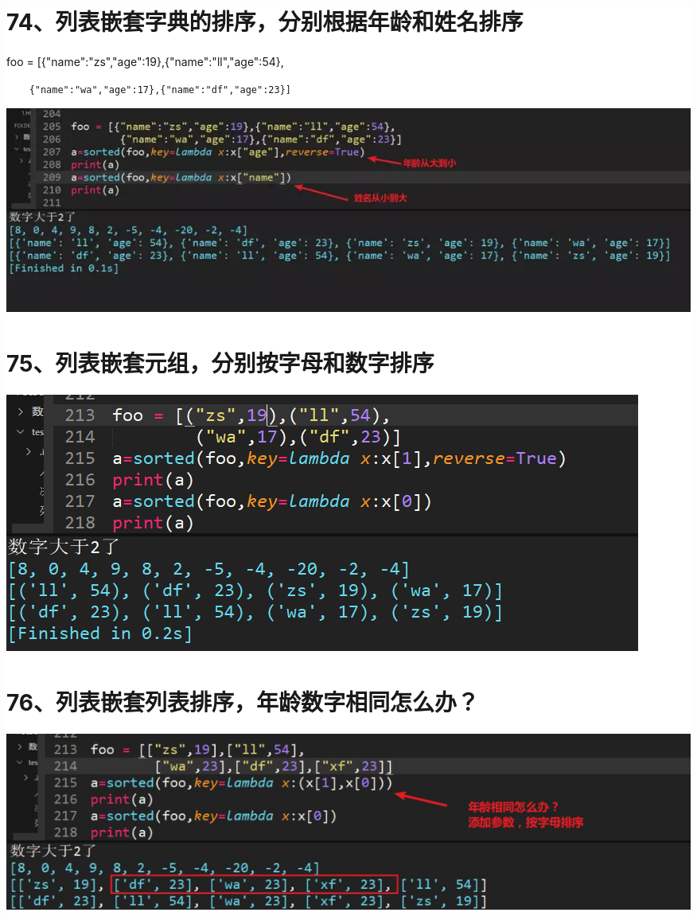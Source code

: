 # 74、列表嵌套字典的排序，分别根据年龄和姓名排序

foo = [{"name":"zs","age":19},{"name":"ll","age":54},

        {"name":"wa","age":17},{"name":"df","age":23}]

![1](110_python_question/57.png)

# 75、列表嵌套元组，分别按字母和数字排序

![1](110_python_question/58.png)

# 76、列表嵌套列表排序，年龄数字相同怎么办？

![1](110_python_question/59.png)
